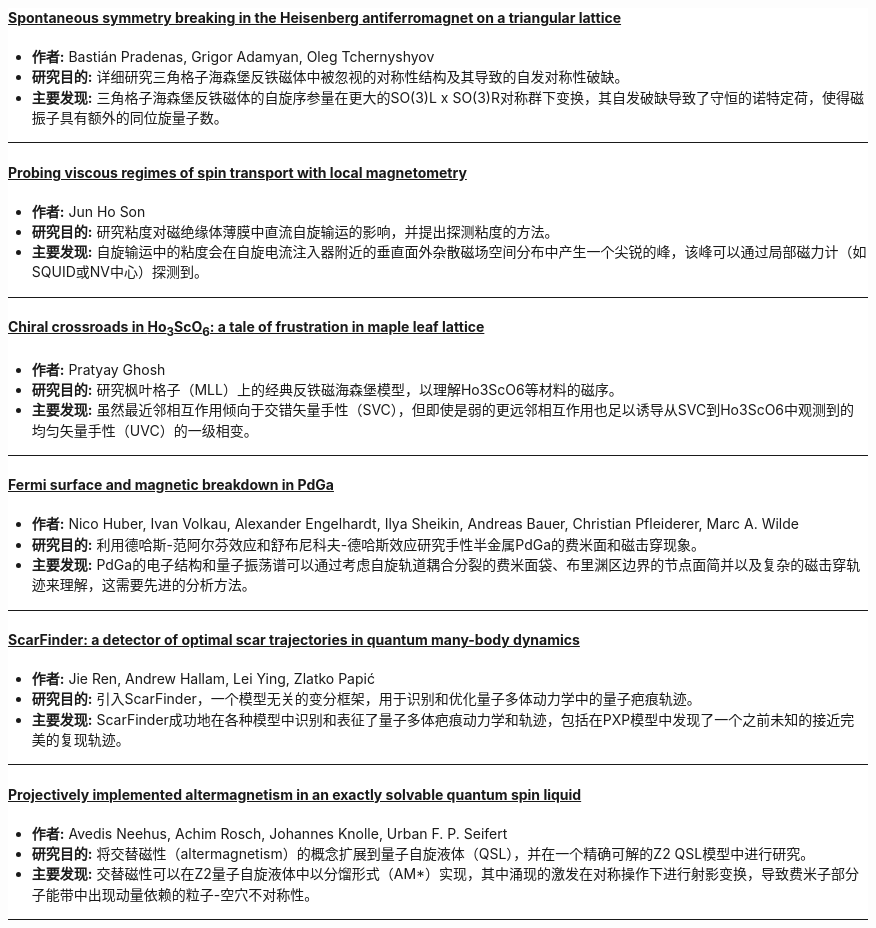
#### [Spontaneous symmetry breaking in the Heisenberg antiferromagnet on a triangular lattice](http://arxiv.org/abs/2504.12411v1)
- **作者:** Bastián Pradenas, Grigor Adamyan, Oleg Tchernyshyov
- **研究目的:** 详细研究三角格子海森堡反铁磁体中被忽视的对称性结构及其导致的自发对称性破缺。
- **主要发现:** 三角格子海森堡反铁磁体的自旋序参量在更大的SO(3)L x SO(3)R对称群下变换，其自发破缺导致了守恒的诺特定荷，使得磁振子具有额外的同位旋量子数。

---

#### [Probing viscous regimes of spin transport with local magnetometry](http://arxiv.org/abs/2504.12396v1)
- **作者:** Jun Ho Son
- **研究目的:** 研究粘度对磁绝缘体薄膜中直流自旋输运的影响，并提出探测粘度的方法。
- **主要发现:** 自旋输运中的粘度会在自旋电流注入器附近的垂直面外杂散磁场空间分布中产生一个尖锐的峰，该峰可以通过局部磁力计（如SQUID或NV中心）探测到。

---

#### [Chiral crossroads in $\mathrm{Ho_3ScO_6}$: a tale of frustration in maple leaf lattice](http://arxiv.org/abs/2504.12387v1)
- **作者:** Pratyay Ghosh
- **研究目的:** 研究枫叶格子（MLL）上的经典反铁磁海森堡模型，以理解Ho3ScO6等材料的磁序。
- **主要发现:** 虽然最近邻相互作用倾向于交错矢量手性（SVC），但即使是弱的更远邻相互作用也足以诱导从SVC到Ho3ScO6中观测到的均匀矢量手性（UVC）的一级相变。

---

#### [Fermi surface and magnetic breakdown in PdGa](http://arxiv.org/abs/2504.12379v1)
- **作者:** Nico Huber, Ivan Volkau, Alexander Engelhardt, Ilya Sheikin, Andreas Bauer, Christian Pfleiderer, Marc A. Wilde
- **研究目的:** 利用德哈斯-范阿尔芬效应和舒布尼科夫-德哈斯效应研究手性半金属PdGa的费米面和磁击穿现象。
- **主要发现:** PdGa的电子结构和量子振荡谱可以通过考虑自旋轨道耦合分裂的费米面袋、布里渊区边界的节点面简并以及复杂的磁击穿轨迹来理解，这需要先进的分析方法。

---

#### [ScarFinder: a detector of optimal scar trajectories in quantum many-body dynamics](http://arxiv.org/abs/2504.12383v1)
- **作者:** Jie Ren, Andrew Hallam, Lei Ying, Zlatko Papić
- **研究目的:** 引入ScarFinder，一个模型无关的变分框架，用于识别和优化量子多体动力学中的量子疤痕轨迹。
- **主要发现:** ScarFinder成功地在各种模型中识别和表征了量子多体疤痕动力学和轨迹，包括在PXP模型中发现了一个之前未知的接近完美的复现轨迹。

---

#### [Projectively implemented altermagnetism in an exactly solvable quantum spin liquid](http://arxiv.org/abs/2504.12298v1)
- **作者:** Avedis Neehus, Achim Rosch, Johannes Knolle, Urban F. P. Seifert
- **研究目的:** 将交替磁性（altermagnetism）的概念扩展到量子自旋液体（QSL），并在一个精确可解的Z2 QSL模型中进行研究。
- **主要发现:** 交替磁性可以在Z2量子自旋液体中以分馏形式（AM*）实现，其中涌现的激发在对称操作下进行射影变换，导致费米子部分子能带中出现动量依赖的粒子-空穴不对称性。

---
